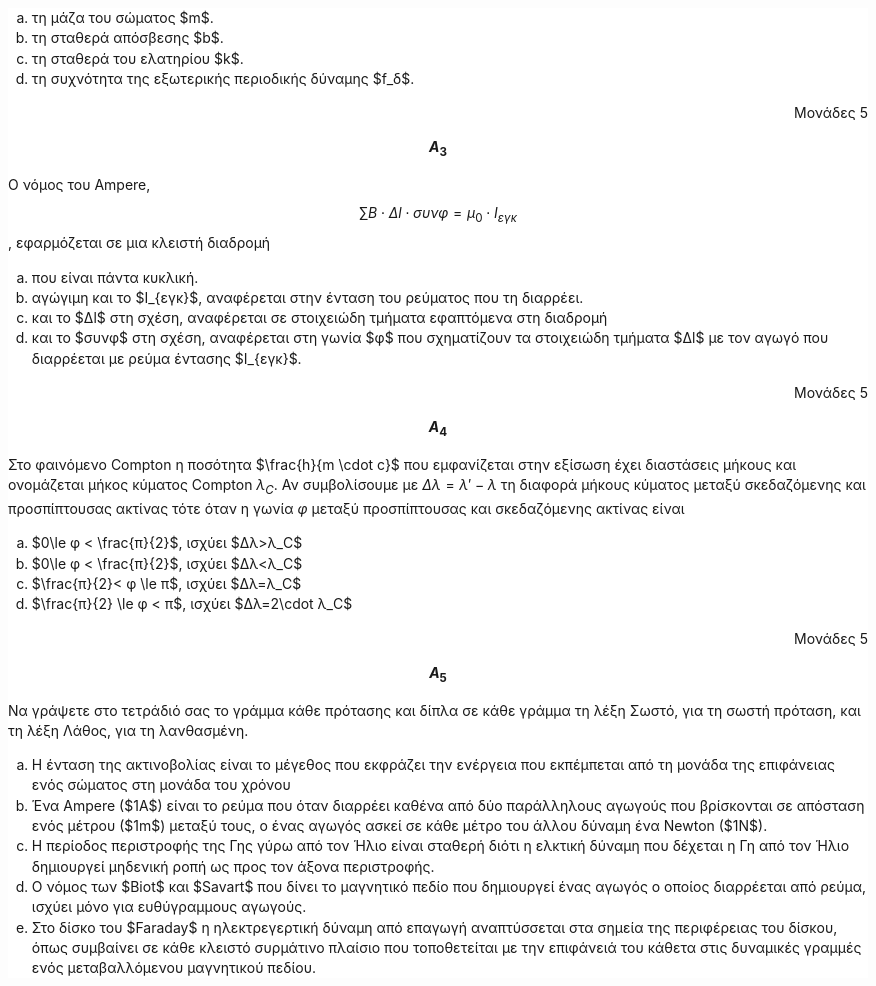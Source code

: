 <ol type = "a">
	<li>τη μάζα του σώματος $m$. </li>
	<li>τη σταθερά απόσβεσης $b$. </li>
	<li>τη σταθερά του ελατηρίου $k$. </li>
	<li>τη συχνότητα της εξωτερικής περιοδικής δύναμης $f_δ$. </li>
	</ol>

<p align="right">
Μονάδες 5
</p>


**$$A_3$$** 

Ο νόμος του Ampere, $$\sum B \cdot Δl \cdot συνφ=μ_0 \cdot I_{εγκ}$$, εφαρμόζεται σε μια κλειστή διαδρομή 

<ol type = "a">
	<li> που είναι πάντα κυκλική.</li>
	<li> αγώγιμη και το $I_{εγκ}$, αναφέρεται στην ένταση του ρεύματος που τη διαρρέει.</li>
	<li> και το $Δl$ στη σχέση, αναφέρεται σε στοιχειώδη τμήματα εφαπτόμενα στη διαδρομή</li>
	<li> και το $συνφ$ στη σχέση, αναφέρεται στη γωνία $φ$ που σχηματίζουν τα στοιχειώδη τμήματα $Δl$ με τον αγωγό που διαρρέεται με ρεύμα έντασης $I_{εγκ}$. </li>
	</ol>
<p align="right">
Μονάδες 5
</p>



**$$A_4$$** 


Στο φαινόμενο Compton η ποσότητα $\frac{h}{m \cdot c}$ που εμφανίζεται στην εξίσωση έχει διαστάσεις μήκους και ονομάζεται μήκος κύματος Compton $λ_C$. Αν συμβολίσουμε με $Δλ=λ'-λ$ τη διαφορά μήκους κύματος μεταξύ σκεδαζόμενης και προσπίπτουσας ακτίνας τότε όταν η γωνία $φ$ μεταξύ προσπίπτουσας και σκεδαζόμενης ακτίνας είναι

<ol type = "a">
	<li> $0\le φ < \frac{π}{2}$, ισχύει $Δλ>λ_C$ </li>
	<li> $0\le φ < \frac{π}{2}$, ισχύει $Δλ<λ_C$</li>
	<li> $\frac{π}{2}< φ \le π$, ισχύει $Δλ=λ_C$</li>
	<li> $\frac{π}{2} \le φ < π$, ισχύει $Δλ=2\cdot λ_C$</li>
	</ol>
<p align="right">
Μονάδες 5
</p>



**$$Α_5$$** 

Να γράψετε στο τετράδιό σας το γράμμα κάθε πρότασης και δίπλα σε κάθε γράμμα τη λέξη Σωστό, για τη σωστή πρόταση, και τη λέξη Λάθος, για τη λανθασμένη.

<ol type = "a">
	<li> Η ένταση της ακτινοβολίας είναι το μέγεθος που εκφράζει την ενέργεια που εκπέμπεται από τη μονάδα της επιφάνειας ενός σώματος στη μονάδα του χρόνου</li>
	<li> Ένα Ampere ($1A$) είναι το ρεύμα που όταν διαρρέει καθένα από δύο παράλληλους αγωγούς που βρίσκονται σε απόσταση ενός μέτρου ($1m$) μεταξύ τους, ο ένας αγωγός ασκεί σε κάθε μέτρο του άλλου δύναμη ένα Newton ($1N$).</li>
	<li> Η περίοδος περιστροφής της Γης γύρω από τον Ήλιο είναι σταθερή διότι η ελκτική δύναμη που δέχεται η Γη από τον Ήλιο δημιουργεί μηδενική ροπή ως προς τον άξονα περιστροφής.</li>
	<li> Ο νόμος των $Biot$ και $Savart$ που δίνει το μαγνητικό πεδίο που δημιουργεί ένας αγωγός ο οποίος διαρρέεται από ρεύμα, ισχύει μόνο για ευθύγραμμους αγωγούς.</li>
	<li> Στο δίσκο του $Faraday$ η ηλεκτρεγερτική δύναμη από επαγωγή αναπτύσσεται στα σημεία της περιφέρειας του δίσκου, όπως συμβαίνει σε κάθε κλειστό συρμάτινο πλαίσιο που τοποθετείται με την επιφάνειά του κάθετα στις δυναμικές γραμμές ενός μεταβαλλόμενου μαγνητικού πεδίου.</li>
</ol>
